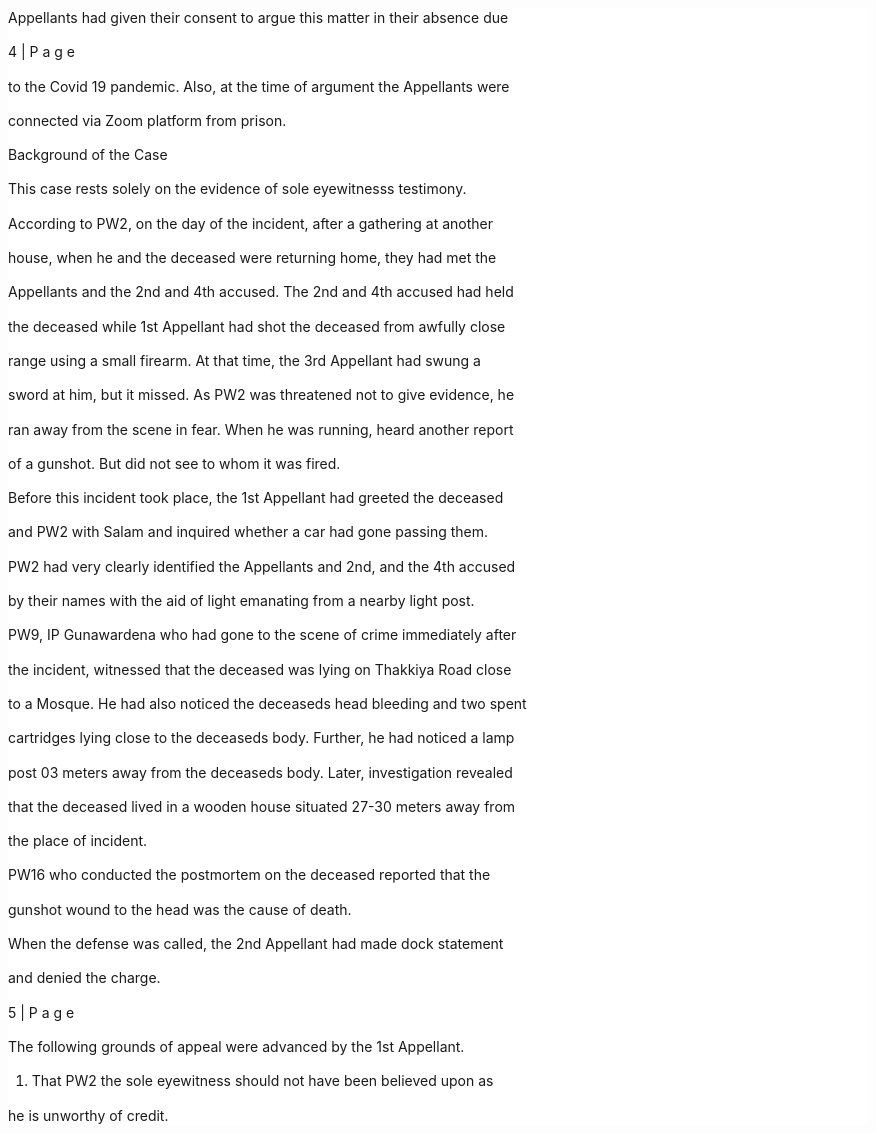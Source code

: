 Appellants had given their consent to argue this matter in their absence due

4 | P a g e

to the Covid 19 pandemic. Also, at the time of argument the Appellants were

connected via Zoom platform from prison.

Background of the Case

This case rests solely on the evidence of sole eyewitnesss testimony.

According to PW2, on the day of the incident, after a gathering at another

house, when he and the deceased were returning home, they had met the

Appellants and the 2nd and 4th accused. The 2nd and 4th accused had held

the deceased while 1st Appellant had shot the deceased from awfully close

range using a small firearm. At that time, the 3rd Appellant had swung a

sword at him, but it missed. As PW2 was threatened not to give evidence, he

ran away from the scene in fear. When he was running, heard another report

of a gunshot. But did not see to whom it was fired.

Before this incident took place, the 1st Appellant had greeted the deceased

and PW2 with Salam and inquired whether a car had gone passing them.

PW2 had very clearly identified the Appellants and 2nd, and the 4th accused

by their names with the aid of light emanating from a nearby light post.

PW9, IP Gunawardena who had gone to the scene of crime immediately after

the incident, witnessed that the deceased was lying on Thakkiya Road close

to a Mosque. He had also noticed the deceaseds head bleeding and two spent

cartridges lying close to the deceaseds body. Further, he had noticed a lamp

post 03 meters away from the deceaseds body. Later, investigation revealed

that the deceased lived in a wooden house situated 27-30 meters away from

the place of incident.

PW16 who conducted the postmortem on the deceased reported that the

gunshot wound to the head was the cause of death.

When the defense was called, the 2nd Appellant had made dock statement

and denied the charge.

5 | P a g e

The following grounds of appeal were advanced by the 1st Appellant.

1. That PW2 the sole eyewitness should not have been believed upon as

he is unworthy of credit.
